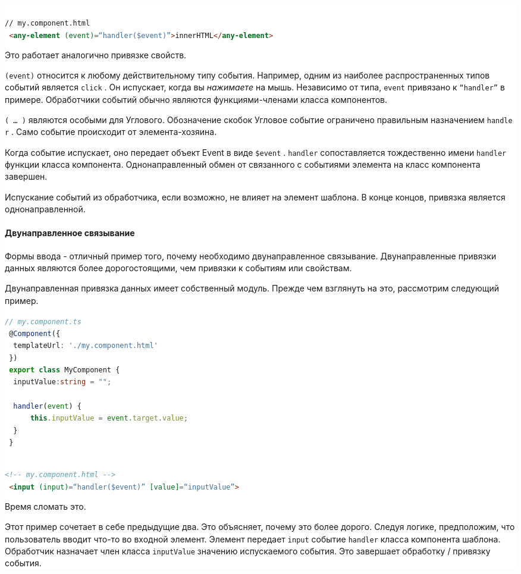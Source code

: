 ```html

// my.component.html 
 <any-element (event)=“handler($event)”>innerHTML</any-element> 
```

Это работает аналогично привязке свойств.

`(event)` относится к любому действительному типу события. Например, одним из наиболее распространенных типов событий является `click` . Он испускает, когда вы _нажимаете_ на мышь. Независимо от типа, `event` привязано к `“handler”` в примере. Обработчики событий обычно являются функциями-членами класса компонентов.

`( … )` являются особыми для Углового. Обозначение скобок Угловое событие ограничено правильным назначением `handler` . Само событие происходит от элемента-хозяина.

Когда событие испускает, оно передает объект Event в виде `$event` . `handler` сопоставляется тождественно имени `handler` функции класса компонента. Однонаправленный обмен от связанного с событиями элемента на класс компонента завершен.

Испускание событий из обработчика, если возможно, не влияет на элемент шаблона. В конце концов, привязка является однонаправленной.

#### Двунаправленное связывание

Формы ввода - отличный пример того, почему необходимо двунаправленное связывание. Двунаправленные привязки данных являются более дорогостоящими, чем привязки к событиям или свойствам.

Двунаправленная привязка данных имеет собственный модуль. Прежде чем взглянуть на это, рассмотрим следующий пример.

```typescript
// my.component.ts 
 @Component({ 
  templateUrl: './my.component.html' 
 }) 
 export class MyComponent { 
  inputValue:string = ""; 
 
  handler(event) { 
      this.inputValue = event.target.value; 
  } 
 } 
```

```html

<!-- my.component.html --> 
 <input (input)=“handler($event)” [value]=“inputValue”> 
```

Время сломать это.

Этот пример сочетает в себе предыдущие два. Это объясняет, почему это более дорого. Следуя логике, предположим, что пользователь вводит что-то во входной элемент. Элемент передает `input` событие `handler` класса компонента шаблона. Обработчик назначает член класса `inputValue` значению испускаемого события. Это завершает обработку / привязку события.
